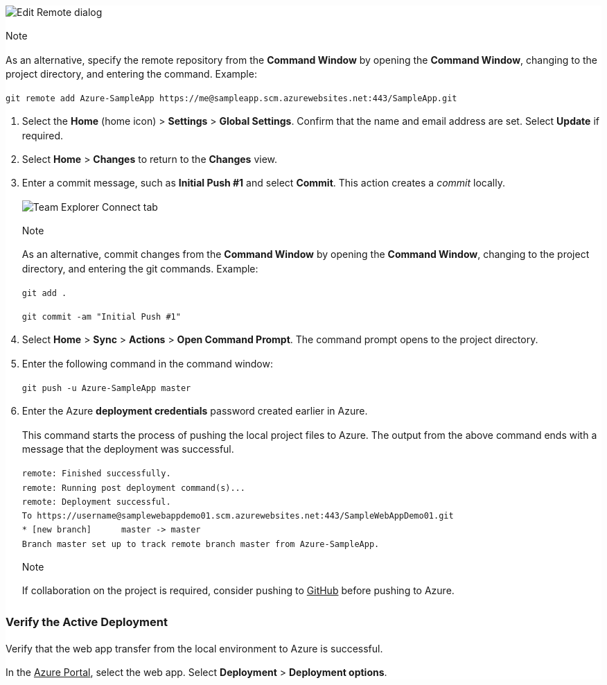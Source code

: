    ![Edit Remote dialog](azure-continuous-deployment/_static/11-add-remote.png)

   > [!NOTE]
   > As an alternative, specify the remote repository from the **Command Window** by opening the **Command Window**, changing to the project directory, and entering the command. Example:
   >
   > `git remote add Azure-SampleApp https://me@sampleapp.scm.azurewebsites.net:443/SampleApp.git`

1. Select the **Home** (home icon) > **Settings** > **Global Settings**. Confirm that the name and email address are set. Select **Update** if required.

1. Select **Home** > **Changes** to return to the **Changes** view.

1. Enter a commit message, such as **Initial Push #1** and select **Commit**. This action creates a *commit* locally.

   ![Team Explorer Connect tab](azure-continuous-deployment/_static/12-initial-commit.png)

   > [!NOTE]
   > As an alternative, commit changes from the **Command Window** by opening the **Command Window**, changing to the project directory, and entering the git commands. Example:
   >
   > `git add .`
   >
   > `git commit -am "Initial Push #1"`

1. Select **Home** > **Sync** > **Actions** > **Open Command Prompt**. The command prompt opens to the project directory.

1. Enter the following command in the command window:

   `git push -u Azure-SampleApp master`

1. Enter the Azure **deployment credentials** password created earlier in Azure.

   This command starts the process of pushing the local project files to Azure. The output from the above command ends with a message that the deployment was successful.

   ```
   remote: Finished successfully.
   remote: Running post deployment command(s)...
   remote: Deployment successful.
   To https://username@samplewebappdemo01.scm.azurewebsites.net:443/SampleWebAppDemo01.git
   * [new branch]      master -> master
   Branch master set up to track remote branch master from Azure-SampleApp.
   ```

   > [!NOTE]
   > If collaboration on the project is required, consider pushing to [GitHub](https://github.com) before pushing to Azure.
 
### Verify the Active Deployment

Verify that the web app transfer from the local environment to Azure is successful.

In the [Azure Portal](https://portal.azure.com), select the web app. Select **Deployment** > **Deployment options**.
